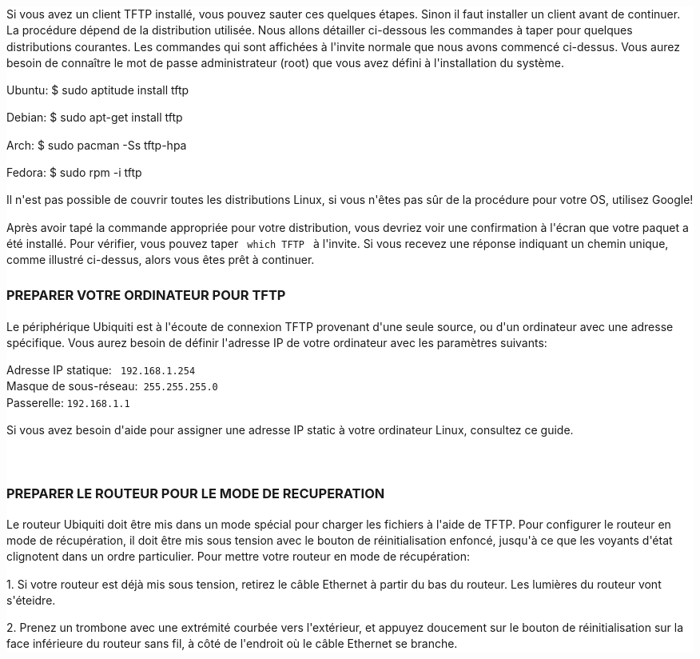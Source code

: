 <p>Si vous avez un client TFTP installé, vous pouvez sauter ces quelques étapes. Sinon il faut  installer un client avant de continuer. La procédure  dépend de la distribution utilisée. Nous allons détailler ci-dessous les commandes à taper pour  quelques distributions courantes. Les commandes qui sont affichées à l'invite normale que nous avons commencé ci-dessus. Vous aurez besoin de connaître le mot de passe administrateur (root) que vous avez défini à l'installation du système.</p>

<p>Ubuntu:
	$ sudo aptitude install tftp
</p>

<p>Debian:
	$ sudo apt-get install tftp
</p>

<p>Arch:
	$ sudo pacman -Ss tftp-hpa
</p>

<p>Fedora:
	$ sudo rpm -i tftp
</p>

<p>Il n'est pas possible de couvrir toutes les distributions Linux, si vous n'êtes pas sûr de la procédure pour votre OS, utilisez Google!</p>

<p>Après avoir tapé la commande appropriée pour votre distribution, vous devriez voir une confirmation à l'écran que votre paquet a été installé. Pour vérifier, vous pouvez taper <code> which TFTP </code> à l'invite. Si vous recevez une réponse indiquant un chemin unique, comme illustré ci-dessus, alors vous êtes  prêt à continuer.</p>

<h3>PREPARER VOTRE ORDINATEUR POUR TFTP</h3>

<p>Le périphérique Ubiquiti est à l'écoute de connexion TFTP provenant d'une seule source, ou d'un ordinateur avec une adresse spécifique. Vous aurez besoin de définir l'adresse IP de votre ordinateur avec les paramètres suivants:</p>

<p>Adresse IP statique: <code> 192.168.1.254 </code><br>
Masque de sous-réseau:<code> 255.255.255.0  </code><br>
Passerelle: <code>192.168.1.1 </code></p>

<p>Si vous avez besoin d'aide pour assigner une adresse IP static à votre ordinateur Linux, consultez ce guide.</p>

<p><img alt="" src="/files/install_with_TFTP_support001.png" /></p>

<h3>PREPARER LE ROUTEUR POUR LE MODE DE RECUPERATION</h3>

<p>Le routeur Ubiquiti doit être mis dans un mode spécial pour charger les fichiers à l'aide de TFTP. Pour configurer le routeur en mode de récupération, il doit être mis sous tension avec le bouton de réinitialisation enfoncé, jusqu'à ce que les voyants d'état clignotent dans un ordre particulier. Pour mettre votre routeur en mode de récupération:</p>

<p>1. Si votre routeur est déjà mis sous tension, retirez le câble Ethernet à partir du bas du routeur. Les lumières du routeur vont s'éteidre.</p>

<p>2. Prenez un trombone avec une extrémité courbée vers l'extérieur, et appuyez doucement sur le bouton de réinitialisation sur la face inférieure du routeur sans fil, à côté de l'endroit où le câble Ethernet se branche.</p>
